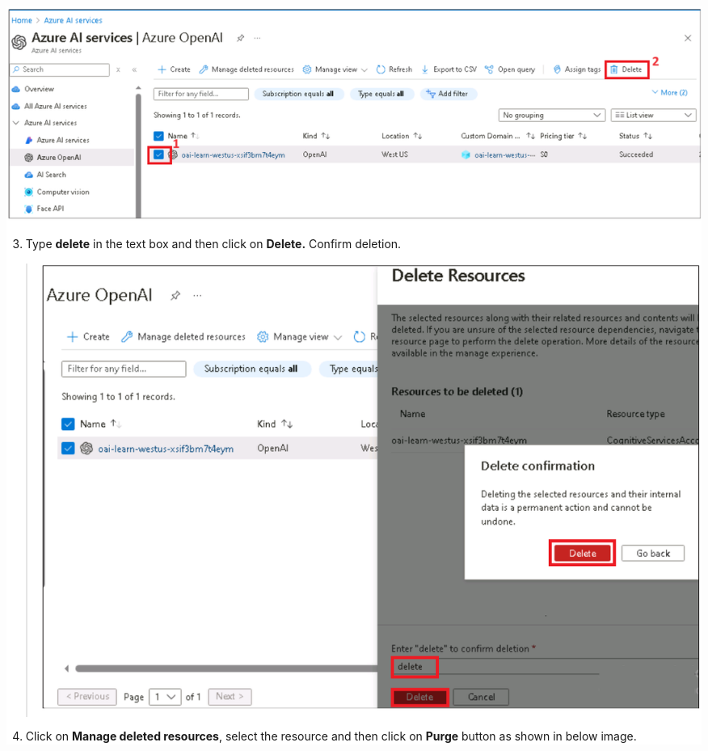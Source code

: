 ![](./media/image60.png)

3.  Type **delete** in the text box and then click on **Delete.**
    Confirm deletion.

> ![](./media/image61.png)

4.  Click on **Manage deleted resources**, select the resource and then
    click on **Purge** button as shown in below image.
